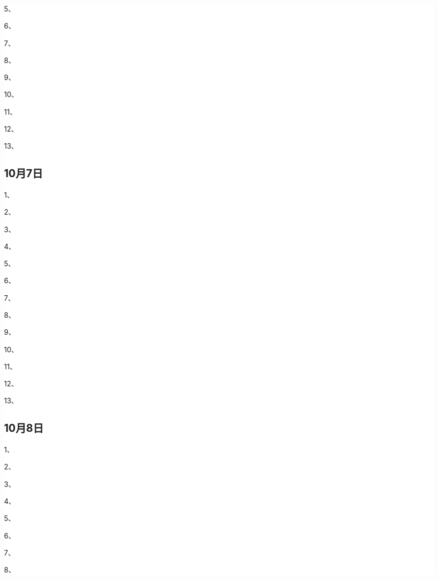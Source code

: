 5、

6、

7、

8、

9、

10、

11、

12、

13、

## 10月7日

1、

2、

3、

4、

5、

6、

7、

8、

9、

10、

11、

12、

13、

## 10月8日

1、

2、

3、

4、

5、

6、

7、

8、
